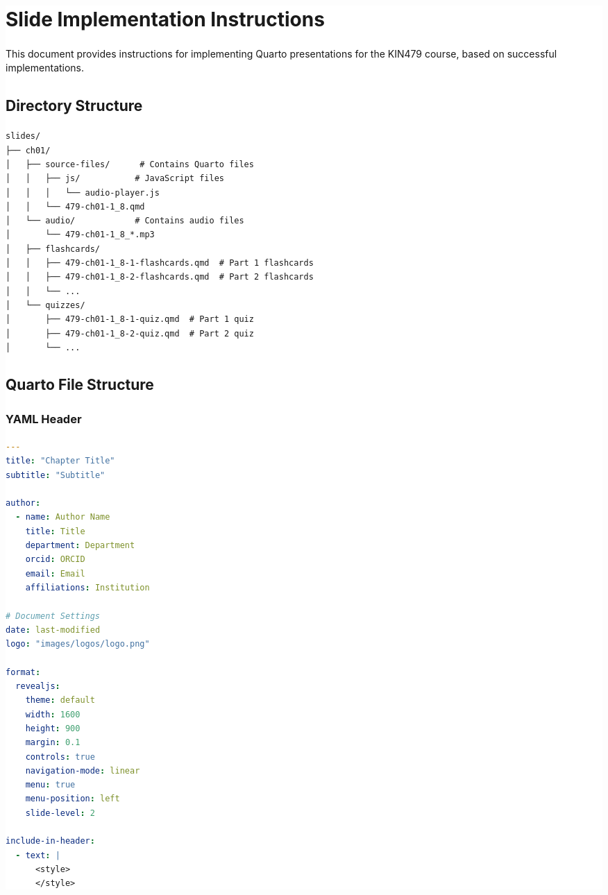 # Slide Implementation Instructions

This document provides instructions for implementing Quarto presentations for the KIN479 course, based on successful implementations.

## Directory Structure

```
slides/
├── ch01/
│   ├── source-files/      # Contains Quarto files
│   │   ├── js/           # JavaScript files
│   │   │   └── audio-player.js
│   │   └── 479-ch01-1_8.qmd
│   └── audio/            # Contains audio files
│       └── 479-ch01-1_8_*.mp3
│   ├── flashcards/
│   │   ├── 479-ch01-1_8-1-flashcards.qmd  # Part 1 flashcards
│   │   ├── 479-ch01-1_8-2-flashcards.qmd  # Part 2 flashcards
│   │   └── ...
│   └── quizzes/
│       ├── 479-ch01-1_8-1-quiz.qmd  # Part 1 quiz
│       ├── 479-ch01-1_8-2-quiz.qmd  # Part 2 quiz
│       └── ...
```

## Quarto File Structure

### YAML Header
```yaml
---
title: "Chapter Title"
subtitle: "Subtitle"

author:
  - name: Author Name
    title: Title
    department: Department
    orcid: ORCID
    email: Email
    affiliations: Institution

# Document Settings
date: last-modified
logo: "images/logos/logo.png"

format: 
  revealjs:
    theme: default
    width: 1600
    height: 900
    margin: 0.1
    controls: true
    navigation-mode: linear
    menu: true
    menu-position: left
    slide-level: 2

include-in-header:
  - text: |
      <style>
      </style>
```